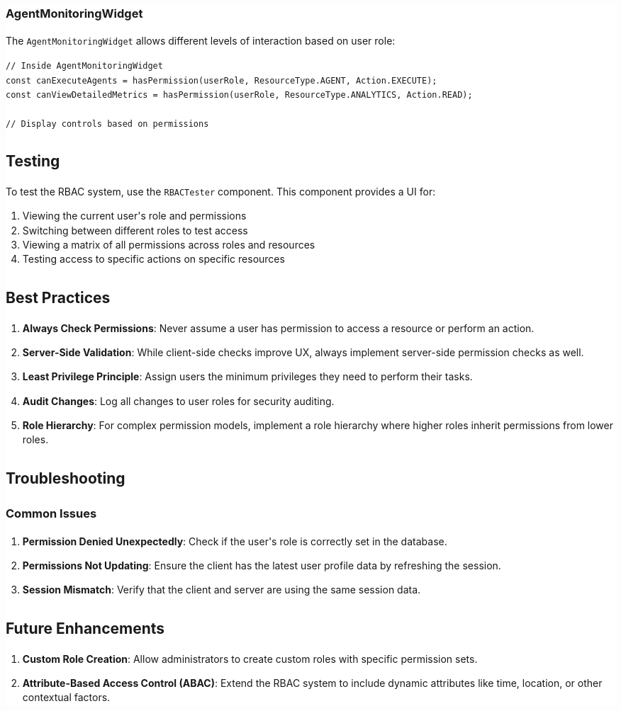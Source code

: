 ### AgentMonitoringWidget

The `AgentMonitoringWidget` allows different levels of interaction based on user role:

```tsx
// Inside AgentMonitoringWidget
const canExecuteAgents = hasPermission(userRole, ResourceType.AGENT, Action.EXECUTE);
const canViewDetailedMetrics = hasPermission(userRole, ResourceType.ANALYTICS, Action.READ);

// Display controls based on permissions
```

## Testing

To test the RBAC system, use the `RBACTester` component. This component provides a UI for:

1. Viewing the current user's role and permissions
2. Switching between different roles to test access
3. Viewing a matrix of all permissions across roles and resources
4. Testing access to specific actions on specific resources

## Best Practices

1. **Always Check Permissions**: Never assume a user has permission to access a resource or perform an action.

2. **Server-Side Validation**: While client-side checks improve UX, always implement server-side permission checks as well.

3. **Least Privilege Principle**: Assign users the minimum privileges they need to perform their tasks.

4. **Audit Changes**: Log all changes to user roles for security auditing.

5. **Role Hierarchy**: For complex permission models, implement a role hierarchy where higher roles inherit permissions from lower roles.

## Troubleshooting

### Common Issues

1. **Permission Denied Unexpectedly**: Check if the user's role is correctly set in the database.

2. **Permissions Not Updating**: Ensure the client has the latest user profile data by refreshing the session.

3. **Session Mismatch**: Verify that the client and server are using the same session data.

## Future Enhancements

1. **Custom Role Creation**: Allow administrators to create custom roles with specific permission sets.

2. **Attribute-Based Access Control (ABAC)**: Extend the RBAC system to include dynamic attributes like time, location, or other contextual factors.
